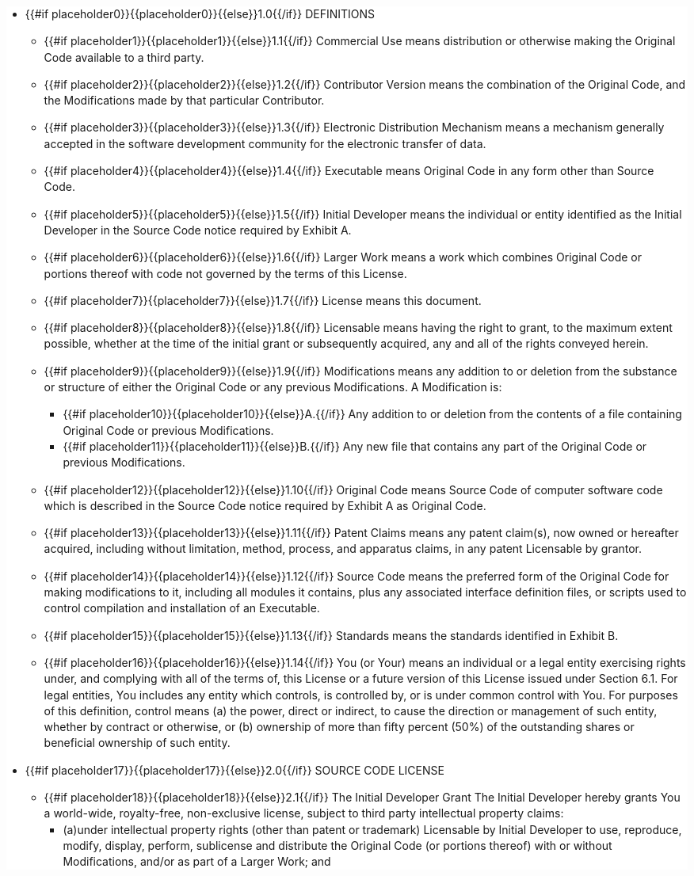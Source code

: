 * {{#if placeholder0}}{{placeholder0}}{{else}}1.0{{/if}} DEFINITIONS
  * {{#if placeholder1}}{{placeholder1}}{{else}}1.1{{/if}} Commercial Use means distribution or otherwise making the Original Code available to a third party.
  * {{#if placeholder2}}{{placeholder2}}{{else}}1.2{{/if}} Contributor Version means the combination of the Original Code, and the Modifications made by that particular Contributor.
  * {{#if placeholder3}}{{placeholder3}}{{else}}1.3{{/if}} Electronic Distribution Mechanism means a mechanism generally accepted in the software development community for the electronic transfer of data.
  * {{#if placeholder4}}{{placeholder4}}{{else}}1.4{{/if}} Executable means Original Code in any form other than Source Code.
  * {{#if placeholder5}}{{placeholder5}}{{else}}1.5{{/if}} Initial Developer means the individual or entity identified as the Initial Developer in the Source Code notice required by Exhibit A.
  * {{#if placeholder6}}{{placeholder6}}{{else}}1.6{{/if}} Larger Work means a work which combines Original Code or portions thereof with code not governed by the terms of this License.
  * {{#if placeholder7}}{{placeholder7}}{{else}}1.7{{/if}} License means this document.
  * {{#if placeholder8}}{{placeholder8}}{{else}}1.8{{/if}} Licensable means having the right to grant, to the maximum extent possible, whether at the time of the initial grant or subsequently acquired, any and all of the rights conveyed herein.
  * {{#if placeholder9}}{{placeholder9}}{{else}}1.9{{/if}} Modifications means any addition to or deletion from the substance or structure of either the Original Code or any previous Modifications. A Modification is:
    * {{#if placeholder10}}{{placeholder10}}{{else}}A.{{/if}} Any addition to or deletion from the contents of a file containing Original Code or previous Modifications.
    * {{#if placeholder11}}{{placeholder11}}{{else}}B.{{/if}} Any new file that contains any part of the Original Code or previous Modifications.

  * {{#if placeholder12}}{{placeholder12}}{{else}}1.10{{/if}} Original Code means Source Code of computer software code which is described in the Source Code notice required by Exhibit A as Original Code.
  * {{#if placeholder13}}{{placeholder13}}{{else}}1.11{{/if}} Patent Claims means any patent claim(s), now owned or hereafter acquired, including without limitation, method, process, and apparatus claims, in any patent Licensable by grantor.
  * {{#if placeholder14}}{{placeholder14}}{{else}}1.12{{/if}} Source Code means the preferred form of the Original Code for making modifications to it, including all modules it contains, plus any associated interface definition files, or scripts used to control compilation and installation of an Executable.
  * {{#if placeholder15}}{{placeholder15}}{{else}}1.13{{/if}} Standards means the standards identified in Exhibit B.
  * {{#if placeholder16}}{{placeholder16}}{{else}}1.14{{/if}} You (or Your) means an individual or a legal entity exercising rights under, and complying with all of the terms of, this License or a future version of this License issued under Section 6.1. For legal entities, You includes any entity which controls, is controlled by, or is under common control with You. For purposes of this definition, control means (a) the power, direct or indirect, to cause the direction or management of such entity, whether by contract or otherwise, or (b) ownership of more than fifty percent (50%) of the outstanding shares or beneficial ownership of such entity.

* {{#if placeholder17}}{{placeholder17}}{{else}}2.0{{/if}} SOURCE CODE LICENSE
  * {{#if placeholder18}}{{placeholder18}}{{else}}2.1{{/if}} The Initial Developer Grant The Initial Developer hereby grants You a world-wide, royalty-free, non-exclusive license, subject to third party intellectual property claims:
    * (a)under intellectual property rights (other than patent or trademark) Licensable by Initial Developer to use, reproduce, modify, display, perform, sublicense and distribute the Original Code (or portions thereof) with or without Modifications, and/or as part of a Larger Work; and
